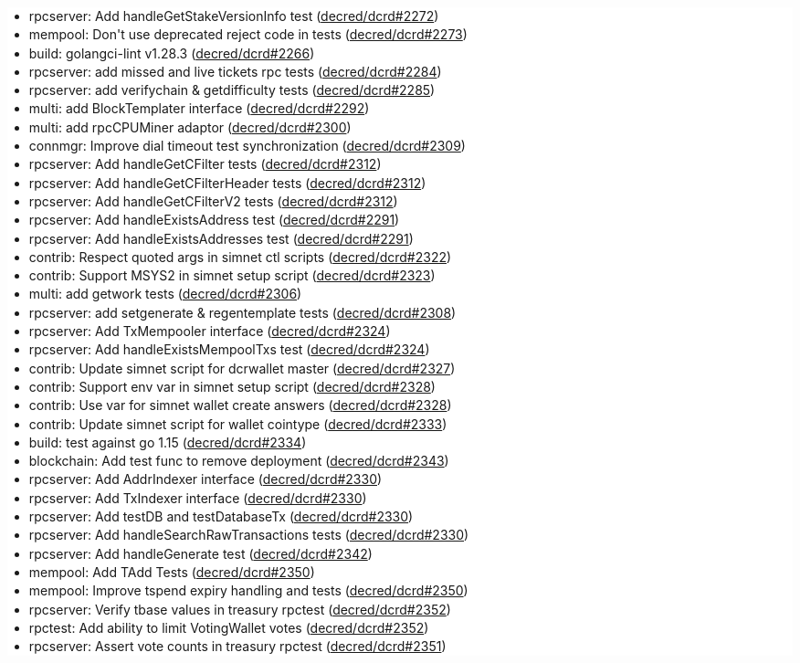 - rpcserver: Add handleGetStakeVersionInfo test ([decred/dcrd#2272](https://github.com/decred/dcrd/pull/2272))
- mempool: Don't use deprecated reject code in tests ([decred/dcrd#2273](https://github.com/decred/dcrd/pull/2273))
- build: golangci-lint v1.28.3 ([decred/dcrd#2266](https://github.com/decred/dcrd/pull/2266))
- rpcserver: add missed and live tickets rpc tests ([decred/dcrd#2284](https://github.com/decred/dcrd/pull/2284))
- rpcserver: add verifychain & getdifficulty tests ([decred/dcrd#2285](https://github.com/decred/dcrd/pull/2285))
- multi: add BlockTemplater interface ([decred/dcrd#2292](https://github.com/decred/dcrd/pull/2292))
- multi: add rpcCPUMiner adaptor ([decred/dcrd#2300](https://github.com/decred/dcrd/pull/2300))
- connmgr: Improve dial timeout test synchronization ([decred/dcrd#2309](https://github.com/decred/dcrd/pull/2309))
- rpcserver: Add handleGetCFilter tests ([decred/dcrd#2312](https://github.com/decred/dcrd/pull/2312))
- rpcserver: Add handleGetCFilterHeader tests ([decred/dcrd#2312](https://github.com/decred/dcrd/pull/2312))
- rpcserver: Add handleGetCFilterV2 tests ([decred/dcrd#2312](https://github.com/decred/dcrd/pull/2312))
- rpcserver: Add handleExistsAddress test ([decred/dcrd#2291](https://github.com/decred/dcrd/pull/2291))
- rpcserver: Add handleExistsAddresses test ([decred/dcrd#2291](https://github.com/decred/dcrd/pull/2291))
- contrib: Respect quoted args in simnet ctl scripts ([decred/dcrd#2322](https://github.com/decred/dcrd/pull/2322))
- contrib: Support MSYS2 in simnet setup script ([decred/dcrd#2323](https://github.com/decred/dcrd/pull/2323))
- multi: add getwork tests ([decred/dcrd#2306](https://github.com/decred/dcrd/pull/2306))
- rpcserver: add setgenerate & regentemplate tests ([decred/dcrd#2308](https://github.com/decred/dcrd/pull/2308))
- rpcserver: Add TxMempooler interface ([decred/dcrd#2324](https://github.com/decred/dcrd/pull/2324))
- rpcserver: Add handleExistsMempoolTxs test ([decred/dcrd#2324](https://github.com/decred/dcrd/pull/2324))
- contrib: Update simnet script for dcrwallet master ([decred/dcrd#2327](https://github.com/decred/dcrd/pull/2327))
- contrib: Support env var in simnet setup script ([decred/dcrd#2328](https://github.com/decred/dcrd/pull/2328))
- contrib: Use var for simnet wallet create answers ([decred/dcrd#2328](https://github.com/decred/dcrd/pull/2328))
- contrib: Update simnet script for wallet cointype ([decred/dcrd#2333](https://github.com/decred/dcrd/pull/2333))
- build: test against go 1.15 ([decred/dcrd#2334](https://github.com/decred/dcrd/pull/2334))
- blockchain: Add test func to remove deployment ([decred/dcrd#2343](https://github.com/decred/dcrd/pull/2343))
- rpcserver: Add AddrIndexer interface ([decred/dcrd#2330](https://github.com/decred/dcrd/pull/2330))
- rpcserver: Add TxIndexer interface ([decred/dcrd#2330](https://github.com/decred/dcrd/pull/2330))
- rpcserver: Add testDB and testDatabaseTx ([decred/dcrd#2330](https://github.com/decred/dcrd/pull/2330))
- rpcserver: Add handleSearchRawTransactions tests ([decred/dcrd#2330](https://github.com/decred/dcrd/pull/2330))
- rpcserver: Add handleGenerate test ([decred/dcrd#2342](https://github.com/decred/dcrd/pull/2342))
- mempool: Add TAdd Tests ([decred/dcrd#2350](https://github.com/decred/dcrd/pull/2350))
- mempool: Improve tspend expiry handling and tests ([decred/dcrd#2350](https://github.com/decred/dcrd/pull/2350))
- rpcserver: Verify tbase values in treasury rpctest ([decred/dcrd#2352](https://github.com/decred/dcrd/pull/2352))
- rpctest: Add ability to limit VotingWallet votes ([decred/dcrd#2352](https://github.com/decred/dcrd/pull/2352))
- rpcserver: Assert vote counts in treasury rpctest ([decred/dcrd#2351](https://github.com/decred/dcrd/pull/2351))